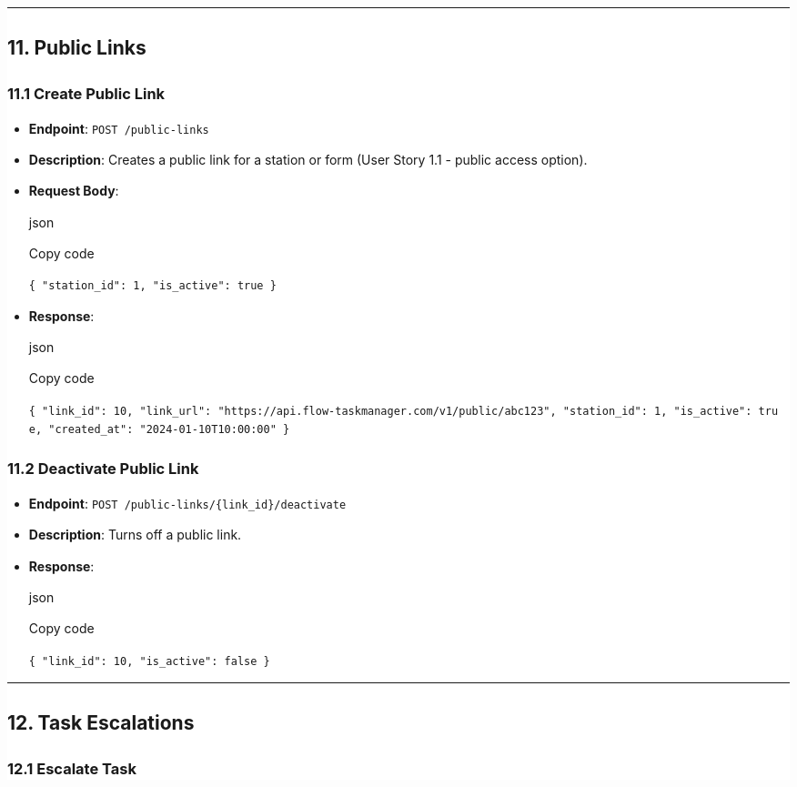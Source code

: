 * * * * *

11\. Public Links
-----------------

### 11.1 Create Public Link

-   **Endpoint**: `POST /public-links`
-   **Description**: Creates a public link for a station or form (User Story 1.1 - public access option).
-   **Request Body**:

    json

    Copy code

    `{
      "station_id": 1,
      "is_active": true
    }`

-   **Response**:

    json

    Copy code

    `{
      "link_id": 10,
      "link_url": "https://api.flow-taskmanager.com/v1/public/abc123",
      "station_id": 1,
      "is_active": true,
      "created_at": "2024-01-10T10:00:00"
    }`

### 11.2 Deactivate Public Link

-   **Endpoint**: `POST /public-links/{link_id}/deactivate`
-   **Description**: Turns off a public link.
-   **Response**:

    json

    Copy code

    `{
      "link_id": 10,
      "is_active": false
    }`

* * * * *

12\. Task Escalations
---------------------

### 12.1 Escalate Task
